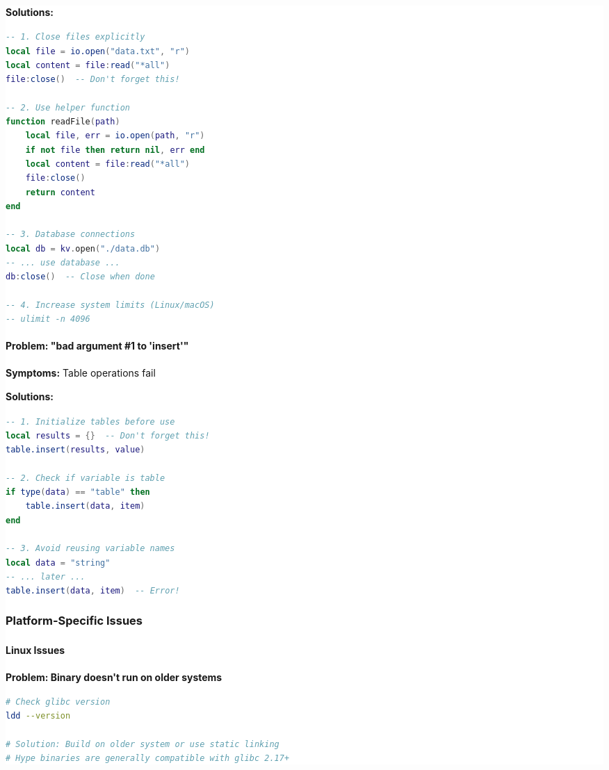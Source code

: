 **Solutions:**
```lua
-- 1. Close files explicitly
local file = io.open("data.txt", "r")
local content = file:read("*all")
file:close()  -- Don't forget this!

-- 2. Use helper function
function readFile(path)
    local file, err = io.open(path, "r")
    if not file then return nil, err end
    local content = file:read("*all")
    file:close()
    return content
end

-- 3. Database connections
local db = kv.open("./data.db")
-- ... use database ...
db:close()  -- Close when done

-- 4. Increase system limits (Linux/macOS)
-- ulimit -n 4096
```

#### Problem: "bad argument #1 to 'insert'"
**Symptoms:** Table operations fail

**Solutions:**
```lua
-- 1. Initialize tables before use
local results = {}  -- Don't forget this!
table.insert(results, value)

-- 2. Check if variable is table
if type(data) == "table" then
    table.insert(data, item)
end

-- 3. Avoid reusing variable names
local data = "string"
-- ... later ...
table.insert(data, item)  -- Error!
```

### Platform-Specific Issues

#### Linux Issues

**Problem: Binary doesn't run on older systems**
```bash
# Check glibc version
ldd --version

# Solution: Build on older system or use static linking
# Hype binaries are generally compatible with glibc 2.17+
```
